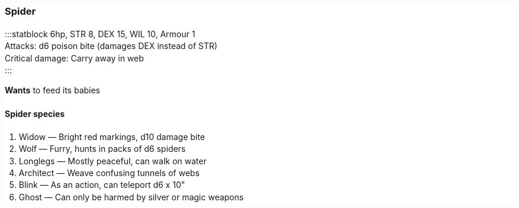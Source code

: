 ### Spider

:::statblock
6hp, STR 8, DEX 15, WIL 10, Armour 1  
Attacks: d6 poison bite (damages DEX instead of STR)  
Critical damage: Carry away in web  
:::

**Wants** to feed its babies

#### Spider species

1. Widow — Bright red markings, d10 damage bite
2. Wolf — Furry, hunts in packs of d6 spiders
3. Longlegs — Mostly peaceful, can walk on water
4. Architect — Weave confusing tunnels of webs
5. Blink — As an action, can teleport d6 x 10"
6. Ghost — Can only be harmed by silver or magic weapons
